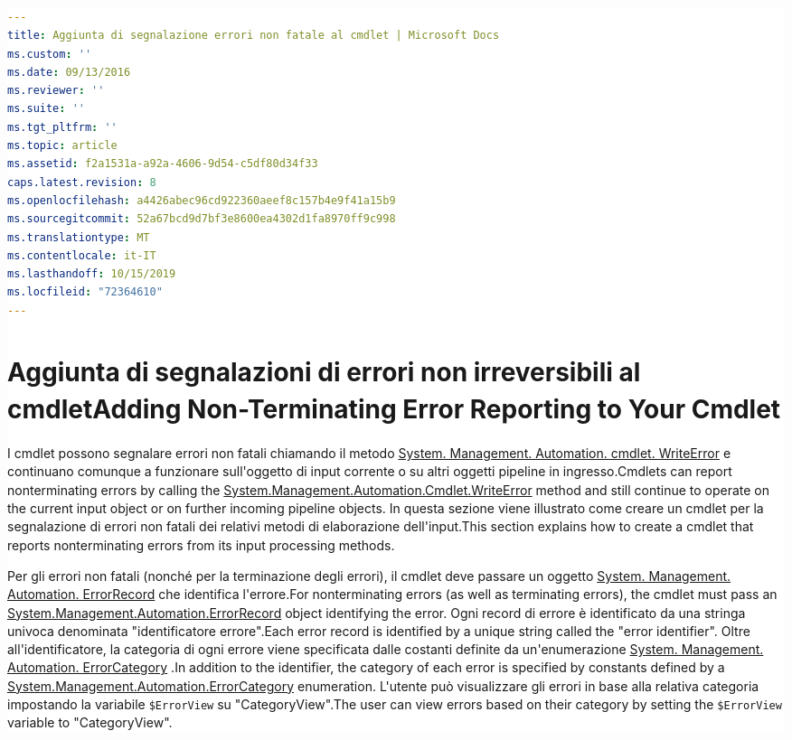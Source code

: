```yaml
---
title: Aggiunta di segnalazione errori non fatale al cmdlet | Microsoft Docs
ms.custom: ''
ms.date: 09/13/2016
ms.reviewer: ''
ms.suite: ''
ms.tgt_pltfrm: ''
ms.topic: article
ms.assetid: f2a1531a-a92a-4606-9d54-c5df80d34f33
caps.latest.revision: 8
ms.openlocfilehash: a4426abec96cd922360aeef8c157b4e9f41a15b9
ms.sourcegitcommit: 52a67bcd9d7bf3e8600ea4302d1fa8970ff9c998
ms.translationtype: MT
ms.contentlocale: it-IT
ms.lasthandoff: 10/15/2019
ms.locfileid: "72364610"
---
```

# <a name="adding-non-terminating-error-reporting-to-your-cmdlet"></a><span data-ttu-id="6ccaa-102">Aggiunta di segnalazioni di errori non irreversibili al cmdlet</span><span class="sxs-lookup"><span data-stu-id="6ccaa-102">Adding Non-Terminating Error Reporting to Your Cmdlet</span></span>

<span data-ttu-id="6ccaa-103">I cmdlet possono segnalare errori non fatali chiamando il metodo [System. Management. Automation. cmdlet. WriteError][] e continuano comunque a funzionare sull'oggetto di input corrente o su altri oggetti pipeline in ingresso.</span><span class="sxs-lookup"><span data-stu-id="6ccaa-103">Cmdlets can report nonterminating errors by calling the [System.Management.Automation.Cmdlet.WriteError][] method and still continue to operate on the current input object or on further incoming pipeline objects.</span></span>
<span data-ttu-id="6ccaa-104">In questa sezione viene illustrato come creare un cmdlet per la segnalazione di errori non fatali dei relativi metodi di elaborazione dell'input.</span><span class="sxs-lookup"><span data-stu-id="6ccaa-104">This section explains how to create a cmdlet that reports nonterminating errors from its input processing methods.</span></span>

<span data-ttu-id="6ccaa-105">Per gli errori non fatali (nonché per la terminazione degli errori), il cmdlet deve passare un oggetto [System. Management. Automation. ErrorRecord][] che identifica l'errore.</span><span class="sxs-lookup"><span data-stu-id="6ccaa-105">For nonterminating errors (as well as terminating errors), the cmdlet must pass an [System.Management.Automation.ErrorRecord][] object identifying the error.</span></span>
<span data-ttu-id="6ccaa-106">Ogni record di errore è identificato da una stringa univoca denominata "identificatore errore".</span><span class="sxs-lookup"><span data-stu-id="6ccaa-106">Each error record is identified by a unique string called the "error identifier".</span></span>
<span data-ttu-id="6ccaa-107">Oltre all'identificatore, la categoria di ogni errore viene specificata dalle costanti definite da un'enumerazione [System. Management. Automation. ErrorCategory][] .</span><span class="sxs-lookup"><span data-stu-id="6ccaa-107">In addition to the identifier, the category of each error is specified by constants defined by a [System.Management.Automation.ErrorCategory][] enumeration.</span></span>
<span data-ttu-id="6ccaa-108">L'utente può visualizzare gli errori in base alla relativa categoria impostando la variabile `$ErrorView` su "CategoryView".</span><span class="sxs-lookup"><span data-stu-id="6ccaa-108">The user can view errors based on their category by setting the `$ErrorView` variable to "CategoryView".</span></span>


[System. Exception]: /dotnet/api/System.Exception
[System.Exception]: /dotnet/api/System.Exception
[System. Management. Automation. Preferenzaazione]: /dotnet/api/System.Management.Automation.ActionPreference
[System.Management.Automation.ActionPreference]: /dotnet/api/System.Management.Automation.ActionPreference
[System. Management. Automation. cmdlet. ProcessRecord]: /dotnet/api/System.Management.Automation.Cmdlet.ProcessRecord
[System.Management.Automation.Cmdlet.ProcessRecord]: /dotnet/api/System.Management.Automation.Cmdlet.ProcessRecord
[System. Management. Automation. cmdlet. WriteError]: /dotnet/api/System.Management.Automation.Cmdlet.WriteError
[System.Management.Automation.Cmdlet.WriteError]: /dotnet/api/System.Management.Automation.Cmdlet.WriteError
[System. Management. Automation. cmdlet]: /dotnet/api/System.Management.Automation.Cmdlet
[System.Management.Automation.Cmdlet]: /dotnet/api/System.Management.Automation.Cmdlet
[System. Management. Automation. ErrorCategory]: /dotnet/api/System.Management.Automation.ErrorCategory
[System.Management.Automation.ErrorCategory]: /dotnet/api/System.Management.Automation.ErrorCategory
[System. Management. Automation. ErrorRecord]: /dotnet/api/System.Management.Automation.ErrorRecord
[System.Management.Automation.ErrorRecord]: /dotnet/api/System.Management.Automation.ErrorRecord